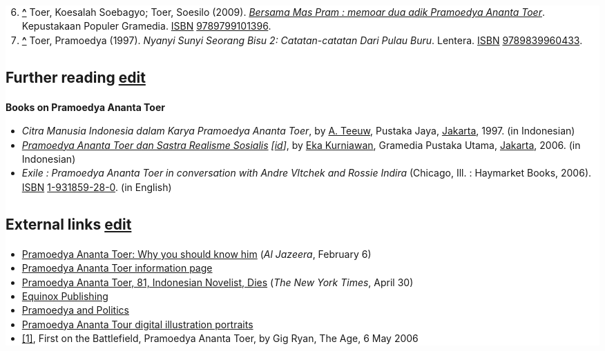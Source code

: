 6.  **[^](https://en.m.wikipedia.org/wiki/Pramoedya_Ananta_Toer#cite_ref-6 "Jump up")** Toer, Koesalah Soebagyo; Toer, Soesilo (2009). [_Bersama Mas Pram : memoar dua adik Pramoedya Ananta Toer_](https://ebooks.gramedia.com/books/bersama-mas-pram-memoar-dua-adik-pramoedya-ananta-toer?buffet=1). Kepustakaan Populer Gramedia. [ISBN](https://en.m.wikipedia.org/wiki/ISBN_(identifier) "ISBN (identifier)") [9789799101396](https://en.m.wikipedia.org/wiki/Special:BookSources/9789799101396 "Special:BookSources/9789799101396").
7.  **[^](https://en.m.wikipedia.org/wiki/Pramoedya_Ananta_Toer#cite_ref-7 "Jump up")** Toer, Pramoedya (1997). _Nyanyi Sunyi Seorang Bisu 2: Catatan-catatan Dari Pulau Buru_. Lentera. [ISBN](https://en.m.wikipedia.org/wiki/ISBN_(identifier) "ISBN (identifier)") [9789839960433](https://en.m.wikipedia.org/wiki/Special:BookSources/9789839960433 "Special:BookSources/9789839960433").

## Further reading [edit](https://en.m.wikipedia.org/w/index.php?title=Pramoedya_Ananta_Toer&action=edit&section=9 "Edit section: Further reading")

**Books on Pramoedya Ananta Toer**

-   _Citra Manusia Indonesia dalam Karya Pramoedya Ananta Toer_, by [A. Teeuw](https://en.m.wikipedia.org/wiki/A._Teeuw "A. Teeuw"), Pustaka Jaya, [Jakarta](https://en.m.wikipedia.org/wiki/Jakarta "Jakarta"), 1997. (in Indonesian)
-   _[Pramoedya Ananta Toer dan Sastra Realisme Sosialis](https://en.m.wikipedia.org/w/index.php?title=Pramoedya_Ananta_Toer_dan_Sastra_Realisme_Sosialis&action=edit&redlink=1 "Pramoedya Ananta Toer dan Sastra Realisme Sosialis (page does not exist)") \[[id](https://id.wikipedia.org/wiki/Pramoedya_Ananta_Toer_dan_Sastra_Realisme_Sosialis "id:Pramoedya Ananta Toer dan Sastra Realisme Sosialis")\]_, by [Eka Kurniawan](https://en.m.wikipedia.org/wiki/Eka_Kurniawan "Eka Kurniawan"), Gramedia Pustaka Utama, [Jakarta](https://en.m.wikipedia.org/wiki/Jakarta "Jakarta"), 2006. (in Indonesian)
-   _Exile : Pramoedya Ananta Toer in conversation with Andre Vltchek and Rossie Indira_ (Chicago, Ill. : Haymarket Books, 2006). [ISBN](https://en.m.wikipedia.org/wiki/ISBN_(identifier) "ISBN (identifier)") [1-931859-28-0](https://en.m.wikipedia.org/wiki/Special:BookSources/1-931859-28-0 "Special:BookSources/1-931859-28-0"). (in English)

## External links [edit](https://en.m.wikipedia.org/w/index.php?title=Pramoedya_Ananta_Toer&action=edit&section=10 "Edit section: External links")

-   [Pramoedya Ananta Toer: Why you should know him](http://www.aljazeera.com/indepth/features/2017/02/pramoedya-ananta-toer-170206053453639.html) (_Al Jazeera_, February 6)
-   [Pramoedya Ananta Toer information page](https://sites.google.com/site/pramoedyasite/)
-   [Pramoedya Ananta Toer, 81, Indonesian Novelist, Dies](https://www.nytimes.com/2006/05/01/books/01prem.html?ex=1147147200&en=d4a8b0b47a30189e&ei=5070&emc=eta1) (_The New York Times_, April 30)
-   [Equinox Publishing](http://www.equinoxpublishing.com/)
-   [Pramoedya and Politics](https://web.archive.org/web/20070917030535/http://www.une.edu.au/lcl/asianlang/indonesian/pramoedya.php)
-   [Pramoedya Ananta Tour digital illustration portraits](http://www.thespacewanderer.com/pramoedya-ananta-toer-2/)
-   [\[1\]](http://newsstore.fairfax.com.au/apps/viewDocument.ac?page=1&sy=nstore&kw=gig+ryan&pb=age&dt=selectRange&dr=entire&so=relevance&sf=author&rc=10&rm=200&sp=nrm&clsPage=1&docID=AGE060506GB7LP7ETEBJ), First on the Battlefield, Pramoedya Ananta Toer, by Gig Ryan, The Age, 6 May 2006
